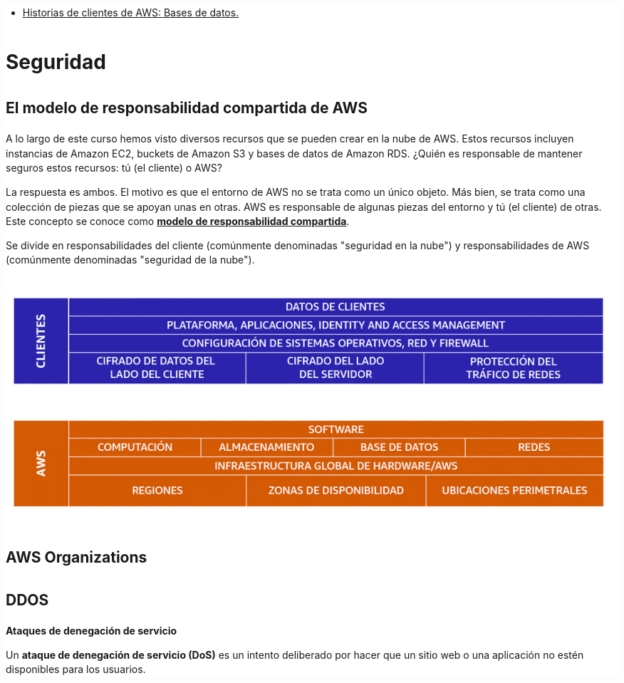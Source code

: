 - [Historias de clientes de AWS: Bases de datos.](https://aws.amazon.com/solutions/case-studies/?customer-references-cards.sort-by=item.additionalFields.publishedDate&customer-references-cards.sort-order=desc&awsf.customer-references-location=*all&awsf.customer-references-segment=*all&awsf.customer-references-product=product%23vpc%7Cproduct%23api-gateway%7Cproduct%23cloudfront%7Cproduct%23route53%7Cproduct%23directconnect%7Cproduct%23elb&awsf.customer-references-category=category%23databases)

# Seguridad

## El modelo de responsabilidad compartida de AWS

A lo largo de este curso hemos visto diversos recursos que se pueden crear en la nube de AWS. Estos recursos incluyen instancias de Amazon EC2, buckets de Amazon S3 y bases de datos de Amazon RDS. ¿Quién es responsable de mantener seguros estos recursos: tú (el cliente) o AWS?

La respuesta es ambos. El motivo es que el entorno de AWS no se trata como un único objeto. Más bien, se trata como una colección de piezas que se apoyan unas en otras. AWS es responsable de algunas piezas del entorno y tú (el cliente) de otras. Este concepto se conoce como [**modelo de responsabilidad compartida**](https://aws.amazon.com/compliance/shared-responsibility-model/).

Se divide en responsabilidades del cliente (comúnmente denominadas "seguridad en la nube") y responsabilidades de AWS (comúnmente denominadas "seguridad de la nube").

![](Pasted%20image%2020231016200349.png)

## AWS Organizations





## DDOS

**Ataques de denegación de servicio**

Un **ataque de denegación de servicio (DoS)** es un intento deliberado por hacer que un sitio web o una aplicación no estén disponibles para los usuarios.
